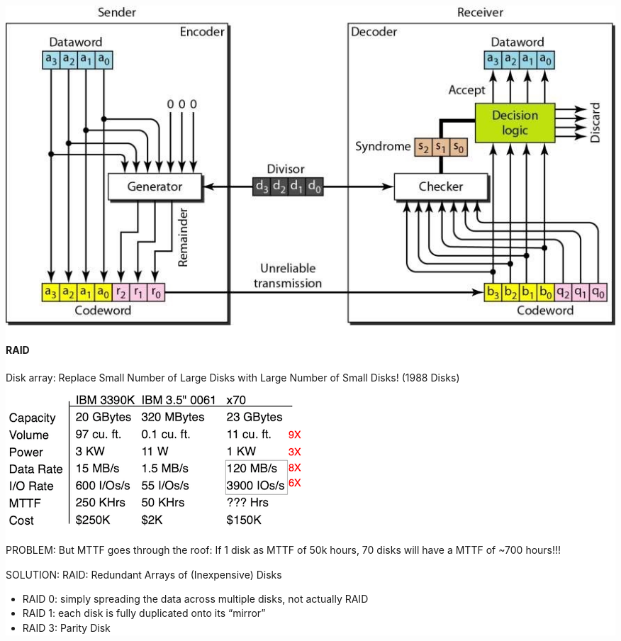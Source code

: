 ![](figures/crc_encoder_decoder.jpg)



#### RAID

Disk array: Replace Small Number of Large Disks with Large Number of Small Disks! (1988 Disks)

![disk_array](figures/disk_array.png)

PROBLEM: But MTTF goes through the roof: If 1 disk as MTTF of 50k hours, 70 disks will have a MTTF of ~700 hours!!!

SOLUTION: RAID: Redundant Arrays of (Inexpensive) Disks

* RAID 0: simply spreading the data across multiple disks, not actually RAID
* RAID 1: each disk is fully duplicated onto its “mirror”
* RAID 3: Parity Disk




